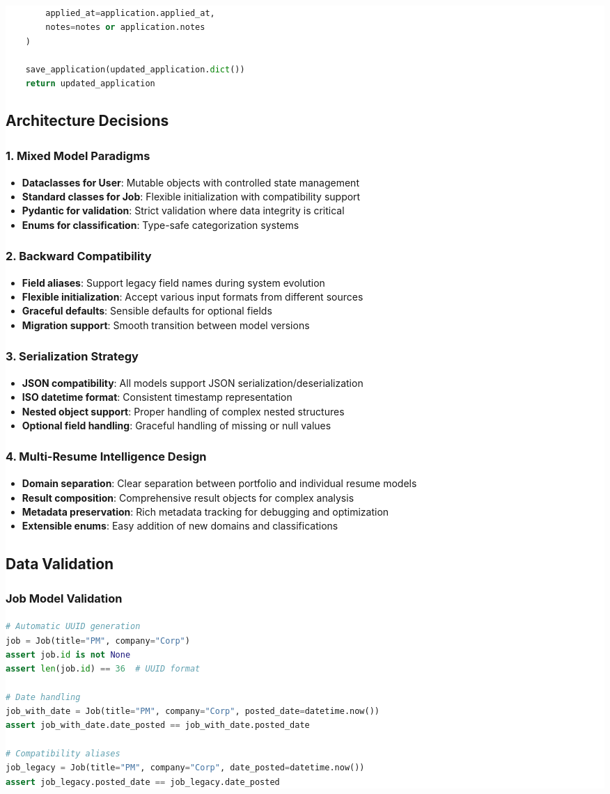 ```python
        applied_at=application.applied_at,
        notes=notes or application.notes
    )
    
    save_application(updated_application.dict())
    return updated_application
```

## Architecture Decisions

### 1. Mixed Model Paradigms
- **Dataclasses for User**: Mutable objects with controlled state management
- **Standard classes for Job**: Flexible initialization with compatibility support
- **Pydantic for validation**: Strict validation where data integrity is critical
- **Enums for classification**: Type-safe categorization systems

### 2. Backward Compatibility
- **Field aliases**: Support legacy field names during system evolution
- **Flexible initialization**: Accept various input formats from different sources
- **Graceful defaults**: Sensible defaults for optional fields
- **Migration support**: Smooth transition between model versions

### 3. Serialization Strategy
- **JSON compatibility**: All models support JSON serialization/deserialization
- **ISO datetime format**: Consistent timestamp representation
- **Nested object support**: Proper handling of complex nested structures
- **Optional field handling**: Graceful handling of missing or null values

### 4. Multi-Resume Intelligence Design
- **Domain separation**: Clear separation between portfolio and individual resume models
- **Result composition**: Comprehensive result objects for complex analysis
- **Metadata preservation**: Rich metadata tracking for debugging and optimization
- **Extensible enums**: Easy addition of new domains and classifications

## Data Validation

### Job Model Validation
```python
# Automatic UUID generation
job = Job(title="PM", company="Corp")
assert job.id is not None
assert len(job.id) == 36  # UUID format

# Date handling
job_with_date = Job(title="PM", company="Corp", posted_date=datetime.now())
assert job_with_date.date_posted == job_with_date.posted_date

# Compatibility aliases
job_legacy = Job(title="PM", company="Corp", date_posted=datetime.now())
assert job_legacy.posted_date == job_legacy.date_posted
```
